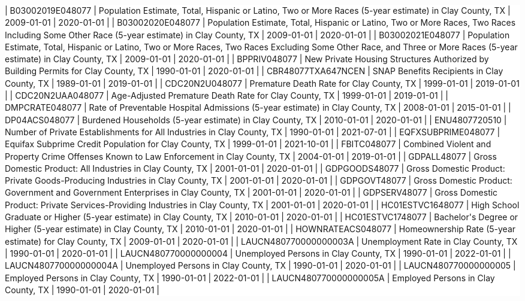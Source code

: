| B03002019E048077          | Population Estimate, Total, Hispanic or Latino, Two or More Races (5-year estimate) in Clay County, TX                                                                   | 2009-01-01          | 2020-01-01        |
| B03002020E048077          | Population Estimate, Total, Hispanic or Latino, Two or More Races, Two Races Including Some Other Race (5-year estimate) in Clay County, TX                              | 2009-01-01          | 2020-01-01        |
| B03002021E048077          | Population Estimate, Total, Hispanic or Latino, Two or More Races, Two Races Excluding Some Other Race, and Three or More Races (5-year estimate) in Clay County, TX     | 2009-01-01          | 2020-01-01        |
| BPPRIV048077              | New Private Housing Structures Authorized by Building Permits for Clay County, TX                                                                                        | 1990-01-01          | 2020-01-01        |
| CBR48077TXA647NCEN        | SNAP Benefits Recipients in Clay County, TX                                                                                                                              | 1989-01-01          | 2019-01-01        |
| CDC20N2U048077            | Premature Death Rate for Clay County, TX                                                                                                                                 | 1999-01-01          | 2019-01-01        |
| CDC20N2UAA048077          | Age-Adjusted Premature Death Rate for Clay County, TX                                                                                                                    | 1999-01-01          | 2019-01-01        |
| DMPCRATE048077            | Rate of Preventable Hospital Admissions (5-year estimate) in Clay County, TX                                                                                             | 2008-01-01          | 2015-01-01        |
| DP04ACS048077             | Burdened Households (5-year estimate) in Clay County, TX                                                                                                                 | 2010-01-01          | 2020-01-01        |
| ENU4807720510             | Number of Private Establishments for All Industries in Clay County, TX                                                                                                   | 1990-01-01          | 2021-07-01        |
| EQFXSUBPRIME048077        | Equifax Subprime Credit Population for Clay County, TX                                                                                                                   | 1999-01-01          | 2021-10-01        |
| FBITC048077               | Combined Violent and Property Crime Offenses Known to Law Enforcement in Clay County, TX                                                                                 | 2004-01-01          | 2019-01-01        |
| GDPALL48077               | Gross Domestic Product: All Industries in Clay County, TX                                                                                                                | 2001-01-01          | 2020-01-01        |
| GDPGOODS48077             | Gross Domestic Product: Private Goods-Producing Industries in Clay County, TX                                                                                            | 2001-01-01          | 2020-01-01        |
| GDPGOVT48077              | Gross Domestic Product: Government and Government Enterprises in Clay County, TX                                                                                         | 2001-01-01          | 2020-01-01        |
| GDPSERV48077              | Gross Domestic Product: Private Services-Providing Industries in Clay County, TX                                                                                         | 2001-01-01          | 2020-01-01        |
| HC01ESTVC1648077          | High School Graduate or Higher (5-year estimate) in Clay County, TX                                                                                                      | 2010-01-01          | 2020-01-01        |
| HC01ESTVC1748077          | Bachelor's Degree or Higher (5-year estimate) in Clay County, TX                                                                                                         | 2010-01-01          | 2020-01-01        |
| HOWNRATEACS048077         | Homeownership Rate (5-year estimate) for Clay County, TX                                                                                                                 | 2009-01-01          | 2020-01-01        |
| LAUCN480770000000003A     | Unemployment Rate in Clay County, TX                                                                                                                                     | 1990-01-01          | 2020-01-01        |
| LAUCN480770000000004      | Unemployed Persons in Clay County, TX                                                                                                                                    | 1990-01-01          | 2022-01-01        |
| LAUCN480770000000004A     | Unemployed Persons in Clay County, TX                                                                                                                                    | 1990-01-01          | 2020-01-01        |
| LAUCN480770000000005      | Employed Persons in Clay County, TX                                                                                                                                      | 1990-01-01          | 2022-01-01        |
| LAUCN480770000000005A     | Employed Persons in Clay County, TX                                                                                                                                      | 1990-01-01          | 2020-01-01        |